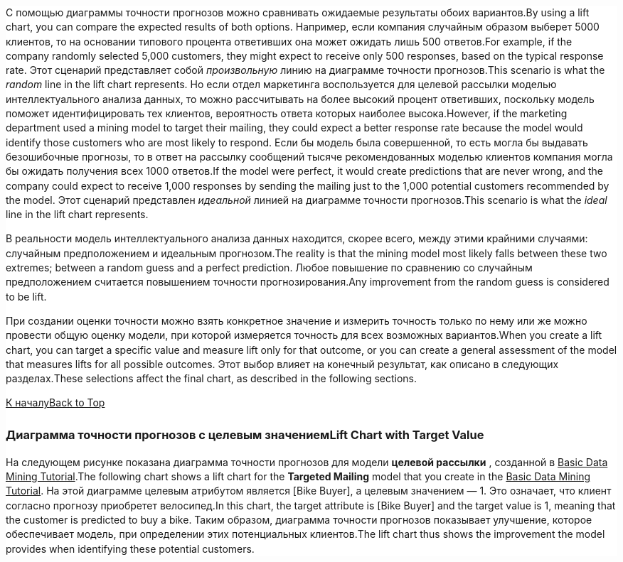  <span data-ttu-id="26ff1-119">С помощью диаграммы точности прогнозов можно сравнивать ожидаемые результаты обоих вариантов.</span><span class="sxs-lookup"><span data-stu-id="26ff1-119">By using a lift chart, you can compare the expected results of both options.</span></span> <span data-ttu-id="26ff1-120">Например, если компания случайным образом выберет 5000 клиентов, то на основании типового процента ответивших она может ожидать лишь 500 ответов.</span><span class="sxs-lookup"><span data-stu-id="26ff1-120">For example, if the company randomly selected 5,000 customers, they might expect to receive only 500 responses, based on the typical response rate.</span></span> <span data-ttu-id="26ff1-121">Этот сценарий представляет собой *произвольную* линию на диаграмме точности прогнозов.</span><span class="sxs-lookup"><span data-stu-id="26ff1-121">This scenario is what the *random* line in the lift chart represents.</span></span> <span data-ttu-id="26ff1-122">Но если отдел маркетинга воспользуется для целевой рассылки моделью интеллектуального анализа данных, то можно рассчитывать на более высокий процент ответивших, поскольку модель поможет идентифицировать тех клиентов, вероятность ответа которых наиболее высока.</span><span class="sxs-lookup"><span data-stu-id="26ff1-122">However, if the marketing department used a mining model to target their mailing, they could expect a better response rate because the model would identify those customers who are most likely to respond.</span></span> <span data-ttu-id="26ff1-123">Если бы модель была совершенной, то есть могла бы выдавать безошибочные прогнозы, то в ответ на рассылку сообщений тысяче рекомендованных моделью клиентов компания могла бы ожидать получения всех 1000 ответов.</span><span class="sxs-lookup"><span data-stu-id="26ff1-123">If the model were perfect, it would create predictions that are never wrong, and the company could expect to receive 1,000 responses by sending the mailing just to the 1,000 potential customers recommended by the model.</span></span> <span data-ttu-id="26ff1-124">Этот сценарий представлен *идеальной* линией на диаграмме точности прогнозов.</span><span class="sxs-lookup"><span data-stu-id="26ff1-124">This scenario is what the *ideal* line in the lift chart represents.</span></span>

 <span data-ttu-id="26ff1-125">В реальности модель интеллектуального анализа данных находится, скорее всего, между этими крайними случаями: случайным предположением и идеальным прогнозом.</span><span class="sxs-lookup"><span data-stu-id="26ff1-125">The reality is that the mining model most likely falls between these two extremes; between a random guess and a perfect prediction.</span></span> <span data-ttu-id="26ff1-126">Любое повышение по сравнению со случайным предположением считается повышением точности прогнозирования.</span><span class="sxs-lookup"><span data-stu-id="26ff1-126">Any improvement from the random guess is considered to be lift.</span></span>

 <span data-ttu-id="26ff1-127">При создании оценки точности можно взять конкретное значение и измерить точность только по нему или же можно провести общую оценку модели, при которой измеряется точность для всех возможных вариантов.</span><span class="sxs-lookup"><span data-stu-id="26ff1-127">When you create a lift chart, you can target a specific value and measure lift only for that outcome, or you can create a general assessment of the model that measures lifts for all possible outcomes.</span></span> <span data-ttu-id="26ff1-128">Этот выбор влияет на конечный результат, как описано в следующих разделах.</span><span class="sxs-lookup"><span data-stu-id="26ff1-128">These selections affect the final chart, as described in the following sections.</span></span>

 [<span data-ttu-id="26ff1-129">К началу</span><span class="sxs-lookup"><span data-stu-id="26ff1-129">Back to Top</span></span>](#bkmk_Top)

### <a name="lift-chart-with-target-value"></a><span data-ttu-id="26ff1-130">Диаграмма точности прогнозов с целевым значением</span><span class="sxs-lookup"><span data-stu-id="26ff1-130">Lift Chart with Target Value</span></span>
 <span data-ttu-id="26ff1-131">На следующем рисунке показана диаграмма точности прогнозов для модели **целевой рассылки** , созданной в [Basic Data Mining Tutorial](../../tutorials/basic-data-mining-tutorial.md).</span><span class="sxs-lookup"><span data-stu-id="26ff1-131">The following chart shows a lift chart for the **Targeted Mailing** model that you create in the [Basic Data Mining Tutorial](../../tutorials/basic-data-mining-tutorial.md).</span></span> <span data-ttu-id="26ff1-132">На этой диаграмме целевым атрибутом является [Bike Buyer], а целевым значением — 1. Это означает, что клиент согласно прогнозу приобретет велосипед.</span><span class="sxs-lookup"><span data-stu-id="26ff1-132">In this chart, the target attribute is [Bike Buyer] and the target value is 1, meaning that the customer is predicted to buy a bike.</span></span> <span data-ttu-id="26ff1-133">Таким образом, диаграмма точности прогнозов показывает улучшение, которое обеспечивает модель, при определении этих потенциальных клиентов.</span><span class="sxs-lookup"><span data-stu-id="26ff1-133">The lift chart thus shows the improvement the model provides when identifying these potential customers.</span></span>

